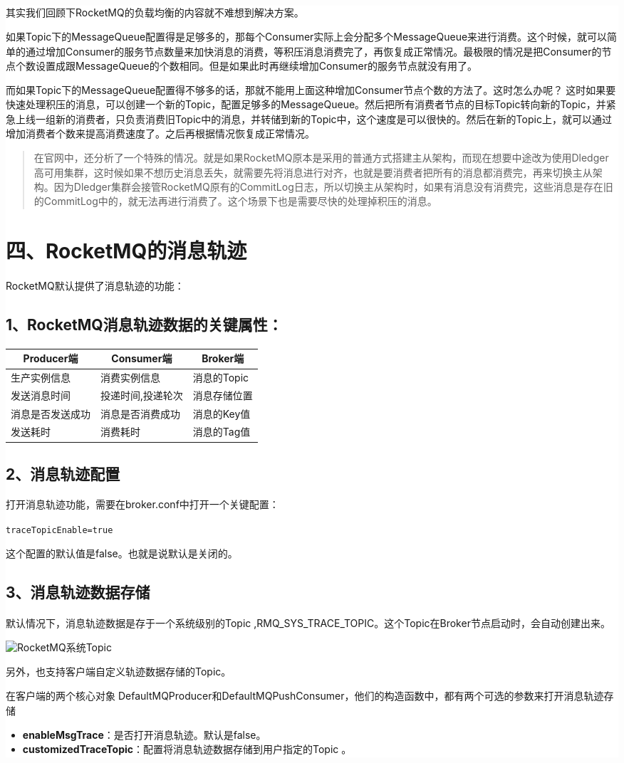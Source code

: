 其实我们回顾下RocketMQ的负载均衡的内容就不难想到解决方案。

如果Topic下的MessageQueue配置得是足够多的，那每个Consumer实际上会分配多个MessageQueue来进行消费。这个时候，就可以简单的通过增加Consumer的服务节点数量来加快消息的消费，等积压消息消费完了，再恢复成正常情况。最极限的情况是把Consumer的节点个数设置成跟MessageQueue的个数相同。但是如果此时再继续增加Consumer的服务节点就没有用了。

而如果Topic下的MessageQueue配置得不够多的话，那就不能用上面这种增加Consumer节点个数的方法了。这时怎么办呢？ 这时如果要快速处理积压的消息，可以创建一个新的Topic，配置足够多的MessageQueue。然后把所有消费者节点的目标Topic转向新的Topic，并紧急上线一组新的消费者，只负责消费旧Topic中的消息，并转储到新的Topic中，这个速度是可以很快的。然后在新的Topic上，就可以通过增加消费者个数来提高消费速度了。之后再根据情况恢复成正常情况。

> 在官网中，还分析了一个特殊的情况。就是如果RocketMQ原本是采用的普通方式搭建主从架构，而现在想要中途改为使用Dledger高可用集群，这时候如果不想历史消息丢失，就需要先将消息进行对齐，也就是要消费者把所有的消息都消费完，再来切换主从架构。因为Dledger集群会接管RocketMQ原有的CommitLog日志，所以切换主从架构时，如果有消息没有消费完，这些消息是存在旧的CommitLog中的，就无法再进行消费了。这个场景下也是需要尽快的处理掉积压的消息。

# 四、RocketMQ的消息轨迹

RocketMQ默认提供了消息轨迹的功能：

## 1、RocketMQ消息轨迹数据的关键属性：

| Producer端       | Consumer端        | Broker端     |
| ---------------- | ----------------- | ------------ |
| 生产实例信息     | 消费实例信息      | 消息的Topic  |
| 发送消息时间     | 投递时间,投递轮次 | 消息存储位置 |
| 消息是否发送成功 | 消息是否消费成功  | 消息的Key值  |
| 发送耗时         | 消费耗时          | 消息的Tag值  |

## 2、消息轨迹配置

打开消息轨迹功能，需要在broker.conf中打开一个关键配置：

```
traceTopicEnable=true
```

这个配置的默认值是false。也就是说默认是关闭的。

## 3、消息轨迹数据存储

默认情况下，消息轨迹数据是存于一个系统级别的Topic ,RMQ_SYS_TRACE_TOPIC。这个Topic在Broker节点启动时，会自动创建出来。

![RocketMQ系统Topic](https://note.youdao.com/yws/res/7187/143A7D0D82A34F67AB364A8250274789?ynotemdtimestamp=1615433896422)

另外，也支持客户端自定义轨迹数据存储的Topic。

在客户端的两个核心对象 DefaultMQProducer和DefaultMQPushConsumer，他们的构造函数中，都有两个可选的参数来打开消息轨迹存储

- **enableMsgTrace**：是否打开消息轨迹。默认是false。
- **customizedTraceTopic**：配置将消息轨迹数据存储到用户指定的Topic 。